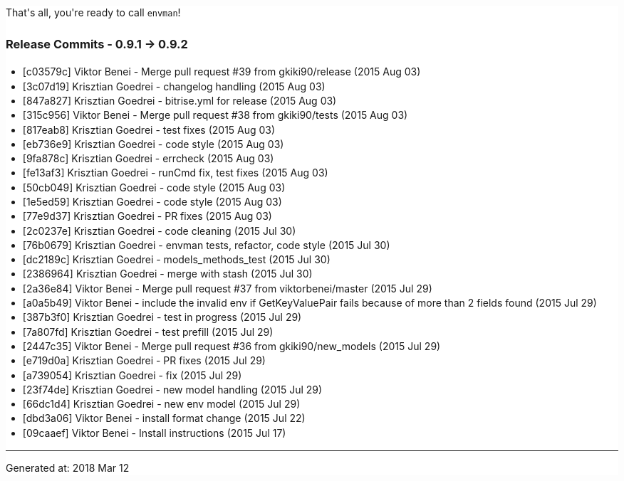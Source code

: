 That's all, you're ready to call `envman`!

### Release Commits - 0.9.1 -> 0.9.2

* [c03579c] Viktor Benei - Merge pull request #39 from gkiki90/release (2015 Aug 03)
* [3c07d19] Krisztian Goedrei - changelog handling (2015 Aug 03)
* [847a827] Krisztian Goedrei - bitrise.yml for release (2015 Aug 03)
* [315c956] Viktor Benei - Merge pull request #38 from gkiki90/tests (2015 Aug 03)
* [817eab8] Krisztian Goedrei - test fixes (2015 Aug 03)
* [eb736e9] Krisztian Goedrei - code style (2015 Aug 03)
* [9fa878c] Krisztian Goedrei - errcheck (2015 Aug 03)
* [fe13af3] Krisztian Goedrei - runCmd fix, test fixes (2015 Aug 03)
* [50cb049] Krisztian Goedrei - code style (2015 Aug 03)
* [1e5ed59] Krisztian Goedrei - code style (2015 Aug 03)
* [77e9d37] Krisztian Goedrei - PR fixes (2015 Aug 03)
* [2c0237e] Krisztian Goedrei - code cleaning (2015 Jul 30)
* [76b0679] Krisztian Goedrei - envman tests, refactor, code style (2015 Jul 30)
* [dc2189c] Krisztian Goedrei - models_methods_test (2015 Jul 30)
* [2386964] Krisztian Goedrei - merge with stash (2015 Jul 30)
* [2a36e84] Viktor Benei - Merge pull request #37 from viktorbenei/master (2015 Jul 29)
* [a0a5b49] Viktor Benei - include the invalid env if GetKeyValuePair fails because of more than 2 fields found (2015 Jul 29)
* [387b3f0] Krisztian Goedrei - test in progress (2015 Jul 29)
* [7a807fd] Krisztian Goedrei - test prefill (2015 Jul 29)
* [2447c35] Viktor Benei - Merge pull request #36 from gkiki90/new_models (2015 Jul 29)
* [e719d0a] Krisztian Goedrei - PR fixes (2015 Jul 29)
* [a739054] Krisztian Goedrei - fix (2015 Jul 29)
* [23f74de] Krisztian Goedrei - new model handling (2015 Jul 29)
* [66dc1d4] Krisztian Goedrei - new env model (2015 Jul 29)
* [dbd3a06] Viktor Benei - install format change (2015 Jul 22)
* [09caaef] Viktor Benei - Install instructions (2015 Jul 17)


-----------------

Generated at: 2018 Mar 12
